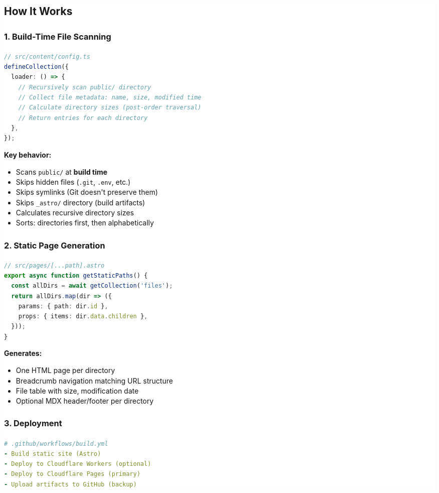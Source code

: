
## How It Works

### 1. Build-Time File Scanning

```typescript
// src/content/config.ts
defineCollection({
  loader: () => {
    // Recursively scan public/ directory
    // Collect file metadata: name, size, modified time
    // Calculate directory sizes (post-order traversal)
    // Return entries for each directory
  },
});
```

**Key behavior:**
- Scans `public/` at **build time**
- Skips hidden files (`.git`, `.env`, etc.)
- Skips symlinks (Git doesn't preserve them)
- Skips `_astro/` directory (build artifacts)
- Calculates recursive directory sizes
- Sorts: directories first, then alphabetically

### 2. Static Page Generation

```typescript
// src/pages/[...path].astro
export async function getStaticPaths() {
  const allDirs = await getCollection('files');
  return allDirs.map(dir => ({
    params: { path: dir.id },
    props: { items: dir.data.children },
  }));
}
```

**Generates:**
- One HTML page per directory
- Breadcrumb navigation matching URL structure
- File table with size, modification date
- Optional MDX header/footer per directory

### 3. Deployment

```yaml
# .github/workflows/build.yml
- Build static site (Astro)
- Deploy to Cloudflare Workers (optional)
- Deploy to Cloudflare Pages (primary)
- Upload artifacts to GitHub (backup)
```
